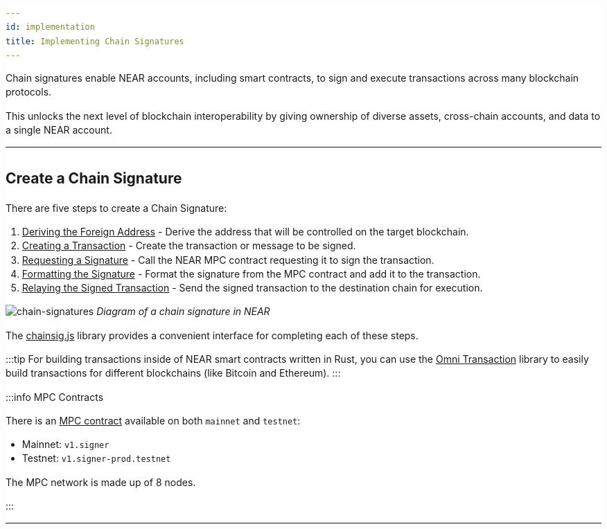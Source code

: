 ```yaml
---
id: implementation
title: Implementing Chain Signatures
---
```





Chain signatures enable NEAR accounts, including smart contracts, to sign and execute transactions across many blockchain protocols.

This unlocks the next level of blockchain interoperability by giving ownership of diverse assets, cross-chain accounts, and data to a single NEAR account.

---

## Create a Chain Signature

There are five steps to create a Chain Signature:

1. [Deriving the Foreign Address](#1-deriving-the-foreign-address) - Derive the address that will be controlled on the target blockchain.
2. [Creating a Transaction](#2-creating-the-transaction) - Create the transaction or message to be signed.
3. [Requesting a Signature](#3-requesting-the-signature) - Call the NEAR MPC contract requesting it to sign the transaction.
4. [Formatting the Signature](#4-formatting-the-signature) - Format the signature from the MPC contract and add it to the transaction.
5. [Relaying the Signed Transaction](#5-relaying-the-signed-transaction) - Send the signed transaction to the destination chain for execution.

![chain-signatures](/docs/assets/welcome-pages/chain-signatures-overview.png)
_Diagram of a chain signature in NEAR_

The [chainsig.js](https://github.com/NearDeFi/chainsig.js) library provides a convenient interface for completing each of these steps.

:::tip
For building transactions inside of NEAR smart contracts written in Rust, you can use the [Omni Transaction](https://github.com/near/omni-transaction-rs) library to easily build transactions for different blockchains (like Bitcoin and Ethereum).
:::

:::info MPC Contracts

There is an [MPC contract](https://github.com/Near-One/mpc/tree/main/libs/chain-signatures/contract) available on both `mainnet` and `testnet`:

- Mainnet: `v1.signer`
- Testnet: `v1.signer-prod.testnet`

The MPC network is made up of 8 nodes.

:::

---